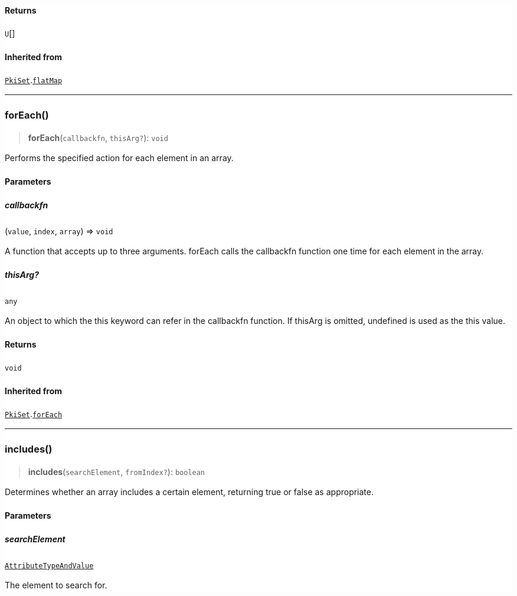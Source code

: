 #### Returns

`U`[]

#### Inherited from

[`PkiSet`](../../../core/PkiBase/classes/PkiSet.md).[`flatMap`](../../../core/PkiBase/classes/PkiSet.md#flatmap)

---

### forEach()

> **forEach**(`callbackfn`, `thisArg?`): `void`

Performs the specified action for each element in an array.

#### Parameters

##### callbackfn

(`value`, `index`, `array`) => `void`

A function that accepts up to three arguments. forEach calls the callbackfn function one time for each element in the array.

##### thisArg?

`any`

An object to which the this keyword can refer in the callbackfn function. If thisArg is omitted, undefined is used as the this value.

#### Returns

`void`

#### Inherited from

[`PkiSet`](../../../core/PkiBase/classes/PkiSet.md).[`forEach`](../../../core/PkiBase/classes/PkiSet.md#foreach)

---

### includes()

> **includes**(`searchElement`, `fromIndex?`): `boolean`

Determines whether an array includes a certain element, returning true or false as appropriate.

#### Parameters

##### searchElement

[`AttributeTypeAndValue`](../../AttributeTypeAndValue/classes/AttributeTypeAndValue.md)

The element to search for.
